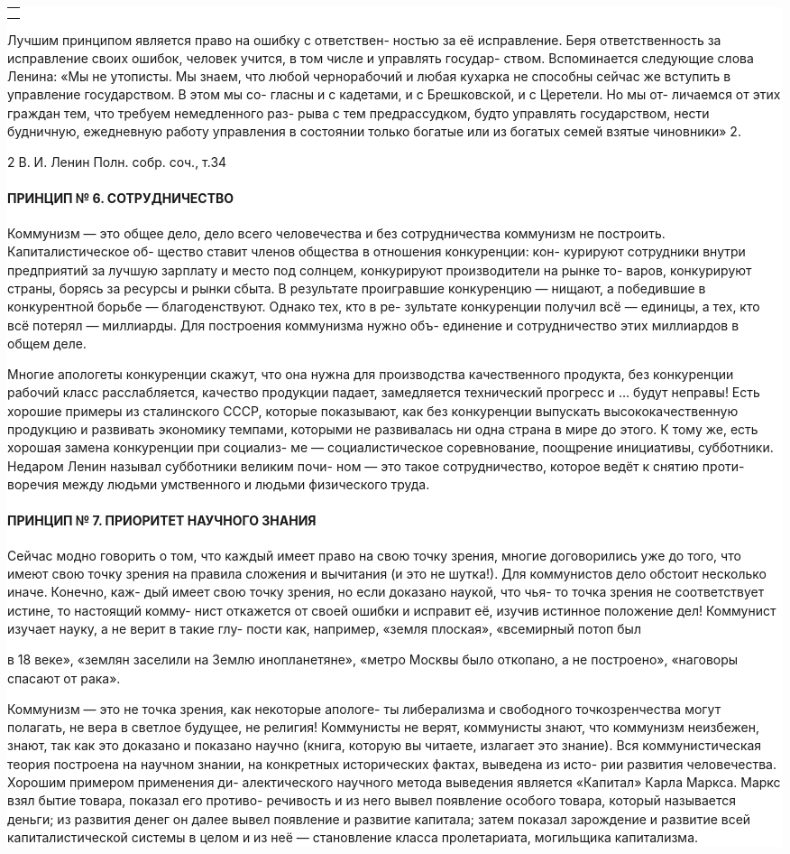 |   |
|---|
||
||![](file:///C:/Users/bot32/AppData/Local/Temp/msohtmlclip1/01/clip_image002.gif)|

  
Лучшим принципом является право на ошибку с ответствен- ностью за её исправление. Беря ответственность за исправление своих ошибок, человек учится, в том числе и управлять государ- ством. Вспоминается следующие слова Ленина: «Мы не утописты. Мы знаем, что любой чернорабочий и любая кухарка не способны сейчас же вступить в управление государством. В этом мы со- гласны и с кадетами, и с Брешковской, и с Церетели. Но мы от- личаемся от этих граждан тем, что требуем немедленного раз- рыва с тем предрассудком, будто управлять государством, нести будничную, ежедневную работу управления в состоянии только богатые или из богатых семей взятые чиновники» 2.

2 В. И. Ленин Полн. собр. соч., т.34

  

#### ПРИНЦИП № 6. СОТРУДНИЧЕСТВО

Коммунизм — это общее дело, дело всего человечества и без сотрудничества коммунизм не построить. Капиталистическое об- щество ставит членов общества в отношения конкуренции: кон- курируют сотрудники внутри предприятий за лучшую зарплату и место под солнцем, конкурируют производители на рынке то- варов, конкурируют страны, борясь за ресурсы и рынки сбыта. В результате проигравшие конкуренцию — нищают, а победившие в конкурентной борьбе — благоденствуют. Однако тех, кто в ре- зультате конкуренции получил всё — единицы, а тех, кто всё потерял — миллиарды. Для построения коммунизма нужно объ- единение и сотрудничество этих миллиардов в общем деле.

Многие апологеты конкуренции скажут, что она нужна для производства качественного продукта, без конкуренции рабочий класс расслабляется, качество продукции падает, замедляется технический прогресс и … будут неправы! Есть хорошие примеры из сталинского СССР, которые показывают, как без конкуренции выпускать высококачественную продукцию и развивать экономику темпами, которыми не развивалась ни одна страна в мире до этого. К тому же, есть хорошая замена конкуренции при социализ- ме — социалистическое соревнование, поощрение инициативы, субботники. Недаром Ленин называл субботники великим почи- ном — это такое сотрудничество, которое ведёт к снятию проти- воречия между людьми умственного и людьми физического труда.

#### ПРИНЦИП № 7. ПРИОРИТЕТ НАУЧНОГО ЗНАНИЯ

Сейчас модно говорить о том, что каждый имеет право на свою точку зрения, многие договорились уже до того, что имеют свою точку зрения на правила сложения и вычитания (и это не шутка!). Для коммунистов дело обстоит несколько иначе. Конечно, каж- дый имеет свою точку зрения, но если доказано наукой, что чья- то точка зрения не соответствует истине, то настоящий комму- нист откажется от своей ошибки и исправит её, изучив истинное положение дел! Коммунист изучает науку, а не верит в такие глу- пости как, например, «земля плоская», «всемирный потоп был

  

в 18 веке», «землян заселили на Землю инопланетяне», «метро Москвы было откопано, а не построено», «наговоры спасают от рака».

Коммунизм — это не точка зрения, как некоторые апологе- ты либерализма и свободного точкозренчества могут полагать, не вера в светлое будущее, не религия! Коммунисты не верят, коммунисты знают, что коммунизм неизбежен, знают, так как это доказано и показано научно (книга, которую вы читаете, излагает это знание). Вся коммунистическая теория построена на научном знании, на конкретных исторических фактах, выведена из исто- рии развития человечества. Хорошим примером применения ди- алектического научного метода выведения является «Капитал» Карла Маркса. Маркс взял бытие товара, показал его противо- речивость и из него вывел появление особого товара, который называется деньги; из развития денег он далее вывел появление и развитие капитала; затем показал зарождение и развитие всей капиталистической системы в целом и из неё — становление класса пролетариата, могильщика капитализма.
